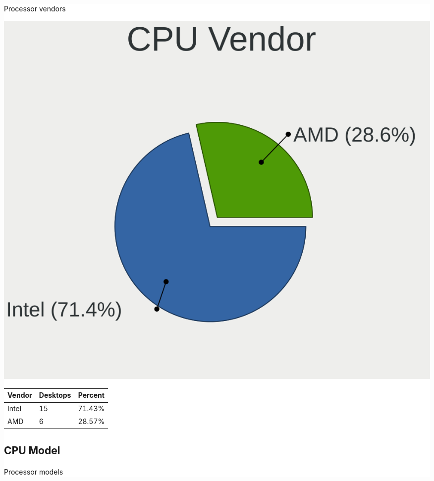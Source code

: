 Processor vendors

![CPU Vendor](./images/pie_chart/cpu_vendor.svg)


| Vendor | Desktops | Percent |
|--------|----------|---------|
| Intel  | 15       | 71.43%  |
| AMD    | 6        | 28.57%  |

CPU Model
---------

Processor models
